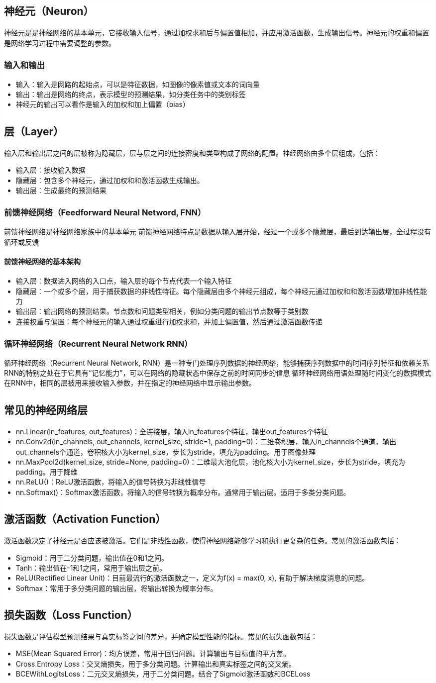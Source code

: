 ## 神经元（Neuron）
神经元是是神经网络的基本单元，它接收输入信号，通过加权求和后与偏置值相加，并应用激活函数，生成输出信号。神经元的权重和偏置是网络学习过程中需要调整的参数。

### 输入和输出
- 输入：输入是网路的起始点，可以是特征数据，如图像的像素值或文本的词向量
- 输出：输出是网络的终点，表示模型的预测结果，如分类任务中的类别标签
- 神经元的输出可以看作是输入的加权和加上偏置（bias）

## 层（Layer）
输入层和输出层之间的层被称为隐藏层，层与层之间的连接密度和类型构成了网络的配置。神经网络由多个层组成，包括：
- 输入层：接收输入数据
- 隐藏层：包含多个神经元，通过加权和和激活函数生成输出。
- 输出层：生成最终的预测结果

### 前馈神经网络（Feedforward Neural Netword, FNN）
前馈神经网络是神经网络家族中的基本单元
前馈神经网络特点是数据从输入层开始，经过一个或多个隐藏层，最后到达输出层，全过程没有循环或反馈
#### 前馈神经网络的基本架构
- 输入层：数据进入网络的入口点，输入层的每个节点代表一个输入特征
- 隐藏层：一个或多个层，用于捕获数据的非线性特征。每个隐藏层由多个神经元组成，每个神经元通过加权和和激活函数增加非线性能力
- 输出层：输出网络的预测结果。节点数和问题类型相关，例如分类问题的输出节点数等于类别数
- 连接权重与偏置：每个神经元的输入通过权重进行加权求和，并加上偏置值，然后通过激活函数传递

### 循环神经网络（Recurrent Neural Network RNN）
循环神经网络（Recurrent Neural Network, RNN）是一种专门处理序列数据的神经网络，能够捕获序列数据中的时间序列特征和依赖关系
RNN的特别之处在于它具有“记忆能力”，可以在网络的隐藏状态中保存之前的时间同步的信息
循环神经网络用语处理随时间变化的数据模式
在RNN中，相同的层被用来接收输入参数，并在指定的神经网络中显示输出参数。

## 常见的神经网络层
- nn.Linear(in_features, out_features)：全连接层，输入in_features个特征，输出out_features个特征
- nn.Conv2d(in_channels, out_channels, kernel_size, stride=1, padding=0)：二维卷积层，输入in_channels个通道，输出out_channels个通道，卷积核大小为kernel_size，步长为stride，填充为padding。用于图像处理
- nn.MaxPool2d(kernel_size, stride=None, padding=0)：二维最大池化层，池化核大小为kernel_size，步长为stride，填充为padding。用于降维
- nn.ReLU()：ReLU激活函数，将输入的信号转换为非线性信号
- nn.Softmax()：Softmax激活函数，将输入的信号转换为概率分布。通常用于输出层。适用于多类分类问题。

## 激活函数（Activation Function）
激活函数决定了神经元是否应该被激活。它们是非线性函数，使得神经网络能够学习和执行更复杂的任务。常见的激活函数包括：
- Sigmoid：用于二分类问题，输出值在0和1之间。
- Tanh：输出值在-1和1之间，常用于输出层之前。
- ReLU(Rectified Linear Unit)：目前最流行的激活函数之一，定义为f(x) = max(0, x), 有助于解决梯度消息的问题。
- Softmax：常用于多分类问题的输出层，将输出转换为概率分布。

## 损失函数（Loss Function）
损失函数是评估模型预测结果与真实标签之间的差异，并确定模型性能的指标。常见的损失函数包括：
- MSE(Mean Squared Error)：均方误差，常用于回归问题。计算输出与目标值的平方差。
- Cross Entropy Loss：交叉熵损失，用于多分类问题。计算输出和真实标签之间的交叉熵。
- BCEWithLogitsLoss：二元交叉熵损失，用于二分类问题。结合了Sigmoid激活函数和BCELoss
